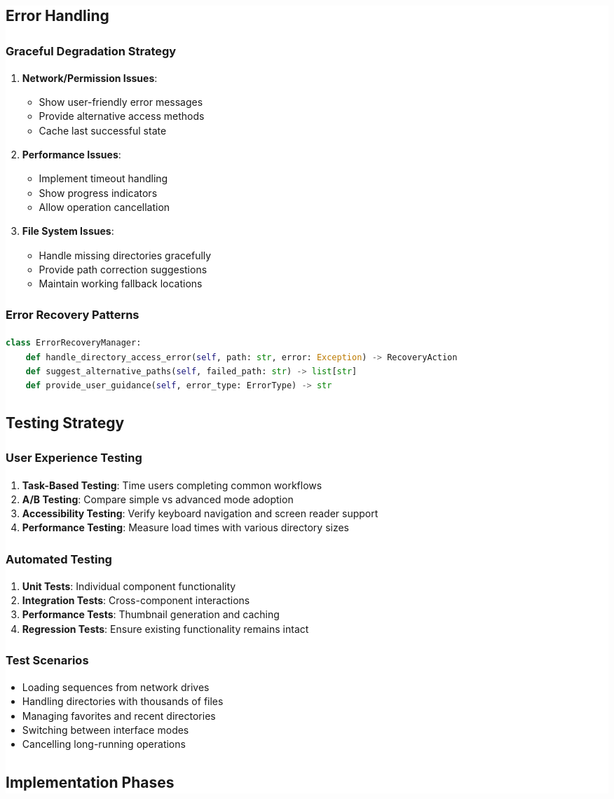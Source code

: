## Error Handling

### Graceful Degradation Strategy

1. **Network/Permission Issues**:
   - Show user-friendly error messages
   - Provide alternative access methods
   - Cache last successful state

2. **Performance Issues**:
   - Implement timeout handling
   - Show progress indicators
   - Allow operation cancellation

3. **File System Issues**:
   - Handle missing directories gracefully
   - Provide path correction suggestions
   - Maintain working fallback locations

### Error Recovery Patterns

```python
class ErrorRecoveryManager:
    def handle_directory_access_error(self, path: str, error: Exception) -> RecoveryAction
    def suggest_alternative_paths(self, failed_path: str) -> list[str]
    def provide_user_guidance(self, error_type: ErrorType) -> str
```

## Testing Strategy

### User Experience Testing
1. **Task-Based Testing**: Time users completing common workflows
2. **A/B Testing**: Compare simple vs advanced mode adoption
3. **Accessibility Testing**: Verify keyboard navigation and screen reader support
4. **Performance Testing**: Measure load times with various directory sizes

### Automated Testing
1. **Unit Tests**: Individual component functionality
2. **Integration Tests**: Cross-component interactions
3. **Performance Tests**: Thumbnail generation and caching
4. **Regression Tests**: Ensure existing functionality remains intact

### Test Scenarios
- Loading sequences from network drives
- Handling directories with thousands of files
- Managing favorites and recent directories
- Switching between interface modes
- Cancelling long-running operations

## Implementation Phases
